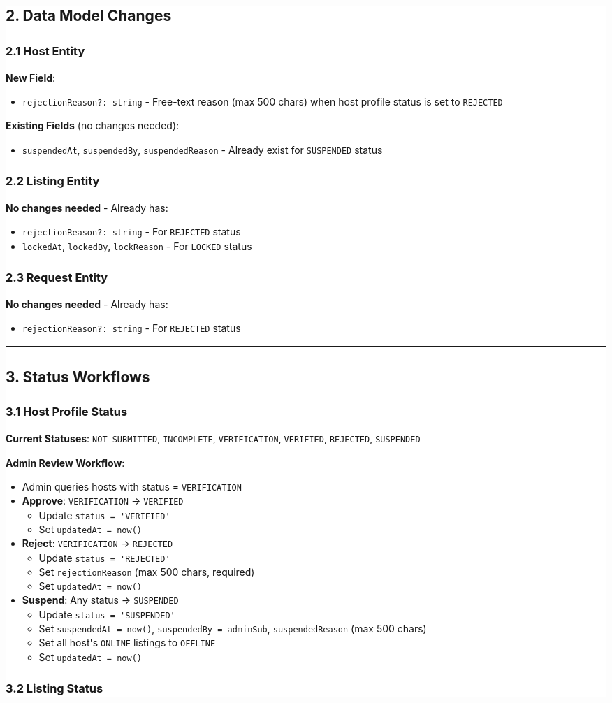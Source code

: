 
## 2. Data Model Changes

### 2.1 Host Entity

**New Field**:

- `rejectionReason?: string` - Free-text reason (max 500 chars) when host profile status is set to `REJECTED`

**Existing Fields** (no changes needed):

- `suspendedAt`, `suspendedBy`, `suspendedReason` - Already exist for `SUSPENDED` status

### 2.2 Listing Entity

**No changes needed** - Already has:

- `rejectionReason?: string` - For `REJECTED` status
- `lockedAt`, `lockedBy`, `lockReason` - For `LOCKED` status

### 2.3 Request Entity

**No changes needed** - Already has:

- `rejectionReason?: string` - For `REJECTED` status

---

## 3. Status Workflows

### 3.1 Host Profile Status

**Current Statuses**: `NOT_SUBMITTED`, `INCOMPLETE`, `VERIFICATION`, `VERIFIED`, `REJECTED`, `SUSPENDED`

**Admin Review Workflow**:

- Admin queries hosts with status = `VERIFICATION`
- **Approve**: `VERIFICATION` → `VERIFIED`
  - Update `status = 'VERIFIED'`
  - Set `updatedAt = now()`
- **Reject**: `VERIFICATION` → `REJECTED`
  - Update `status = 'REJECTED'`
  - Set `rejectionReason` (max 500 chars, required)
  - Set `updatedAt = now()`
- **Suspend**: Any status → `SUSPENDED`
  - Update `status = 'SUSPENDED'`
  - Set `suspendedAt = now()`, `suspendedBy = adminSub`, `suspendedReason` (max 500 chars)
  - Set all host's `ONLINE` listings to `OFFLINE`
  - Set `updatedAt = now()`

### 3.2 Listing Status

